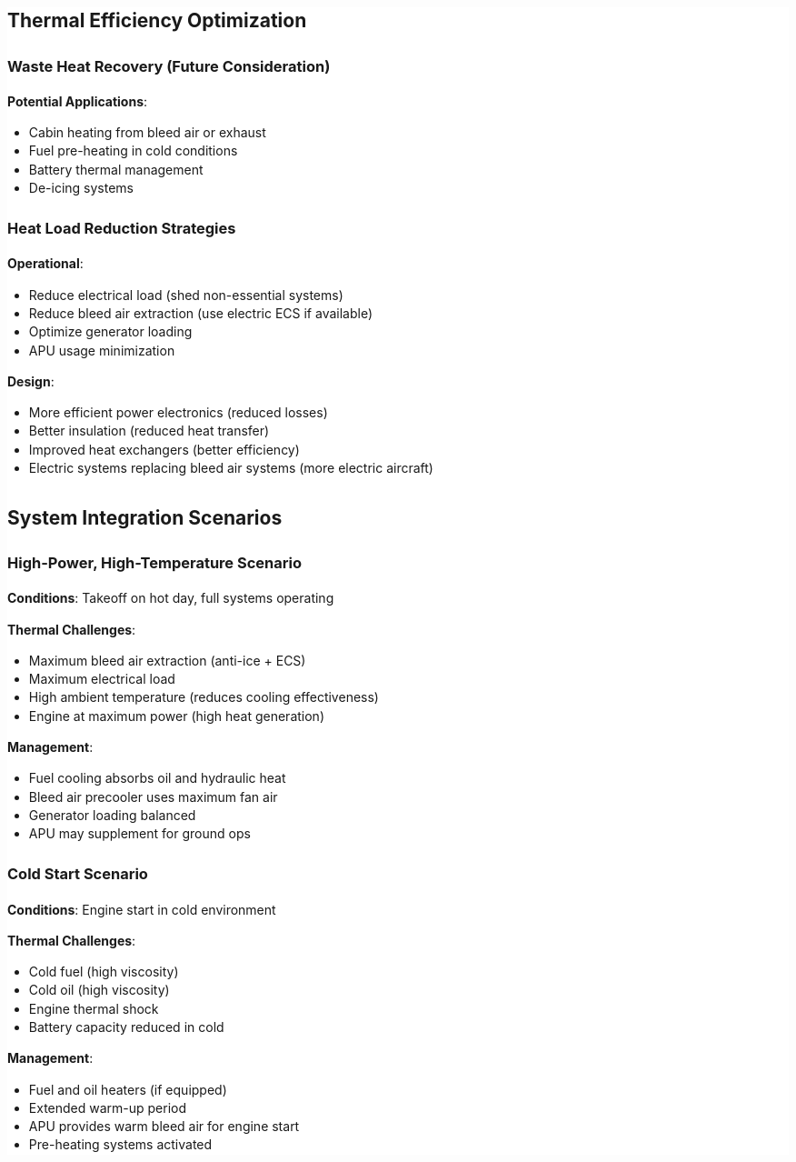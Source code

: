 ## Thermal Efficiency Optimization

### Waste Heat Recovery (Future Consideration)

**Potential Applications**:
- Cabin heating from bleed air or exhaust
- Fuel pre-heating in cold conditions
- Battery thermal management
- De-icing systems

### Heat Load Reduction Strategies

**Operational**:
- Reduce electrical load (shed non-essential systems)
- Reduce bleed air extraction (use electric ECS if available)
- Optimize generator loading
- APU usage minimization

**Design**:
- More efficient power electronics (reduced losses)
- Better insulation (reduced heat transfer)
- Improved heat exchangers (better efficiency)
- Electric systems replacing bleed air systems (more electric aircraft)

## System Integration Scenarios

### High-Power, High-Temperature Scenario
**Conditions**: Takeoff on hot day, full systems operating

**Thermal Challenges**:
- Maximum bleed air extraction (anti-ice + ECS)
- Maximum electrical load
- High ambient temperature (reduces cooling effectiveness)
- Engine at maximum power (high heat generation)

**Management**:
- Fuel cooling absorbs oil and hydraulic heat
- Bleed air precooler uses maximum fan air
- Generator loading balanced
- APU may supplement for ground ops

### Cold Start Scenario
**Conditions**: Engine start in cold environment

**Thermal Challenges**:
- Cold fuel (high viscosity)
- Cold oil (high viscosity)
- Engine thermal shock
- Battery capacity reduced in cold

**Management**:
- Fuel and oil heaters (if equipped)
- Extended warm-up period
- APU provides warm bleed air for engine start
- Pre-heating systems activated
